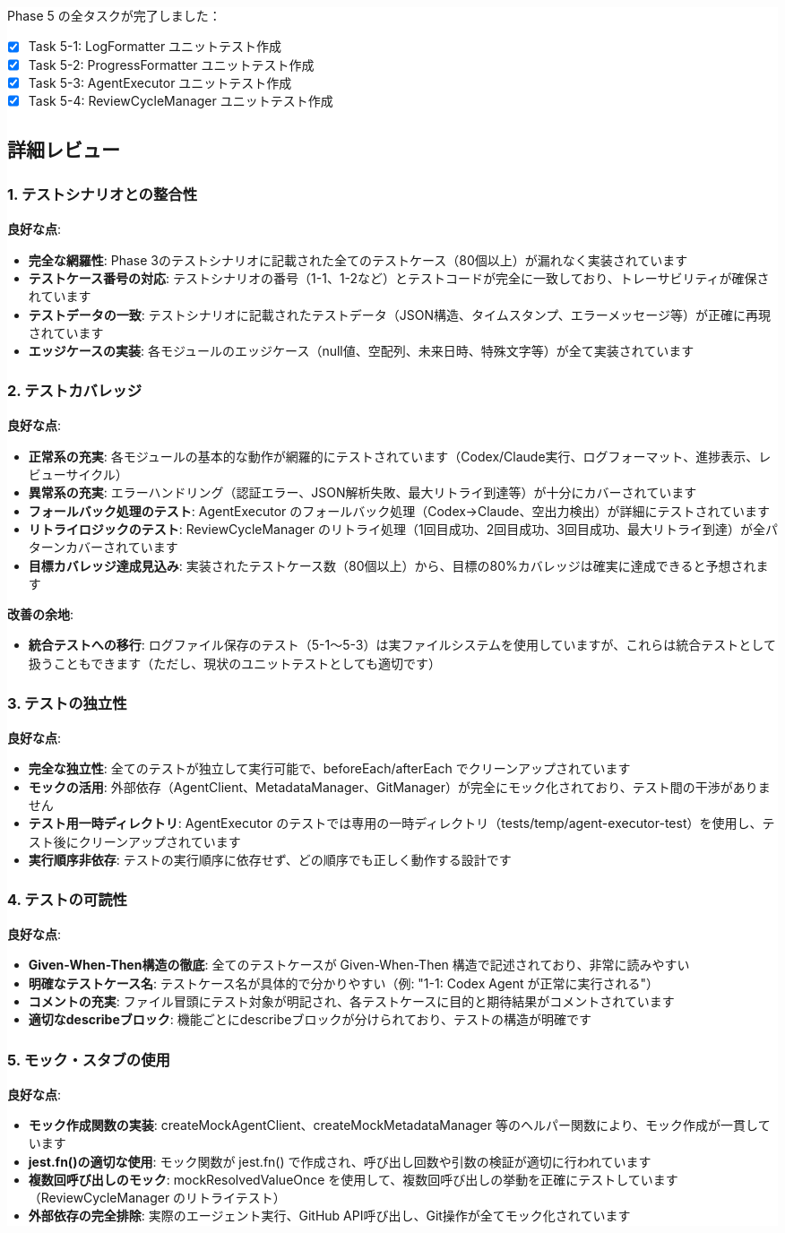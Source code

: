 Phase 5 の全タスクが完了しました：
- [x] Task 5-1: LogFormatter ユニットテスト作成
- [x] Task 5-2: ProgressFormatter ユニットテスト作成
- [x] Task 5-3: AgentExecutor ユニットテスト作成
- [x] Task 5-4: ReviewCycleManager ユニットテスト作成

## 詳細レビュー

### 1. テストシナリオとの整合性

**良好な点**:
- **完全な網羅性**: Phase 3のテストシナリオに記載された全てのテストケース（80個以上）が漏れなく実装されています
- **テストケース番号の対応**: テストシナリオの番号（1-1、1-2など）とテストコードが完全に一致しており、トレーサビリティが確保されています
- **テストデータの一致**: テストシナリオに記載されたテストデータ（JSON構造、タイムスタンプ、エラーメッセージ等）が正確に再現されています
- **エッジケースの実装**: 各モジュールのエッジケース（null値、空配列、未来日時、特殊文字等）が全て実装されています

### 2. テストカバレッジ

**良好な点**:
- **正常系の充実**: 各モジュールの基本的な動作が網羅的にテストされています（Codex/Claude実行、ログフォーマット、進捗表示、レビューサイクル）
- **異常系の充実**: エラーハンドリング（認証エラー、JSON解析失敗、最大リトライ到達等）が十分にカバーされています
- **フォールバック処理のテスト**: AgentExecutor のフォールバック処理（Codex→Claude、空出力検出）が詳細にテストされています
- **リトライロジックのテスト**: ReviewCycleManager のリトライ処理（1回目成功、2回目成功、3回目成功、最大リトライ到達）が全パターンカバーされています
- **目標カバレッジ達成見込み**: 実装されたテストケース数（80個以上）から、目標の80%カバレッジは確実に達成できると予想されます

**改善の余地**:
- **統合テストへの移行**: ログファイル保存のテスト（5-1〜5-3）は実ファイルシステムを使用していますが、これらは統合テストとして扱うこともできます（ただし、現状のユニットテストとしても適切です）

### 3. テストの独立性

**良好な点**:
- **完全な独立性**: 全てのテストが独立して実行可能で、beforeEach/afterEach でクリーンアップされています
- **モックの活用**: 外部依存（AgentClient、MetadataManager、GitManager）が完全にモック化されており、テスト間の干渉がありません
- **テスト用一時ディレクトリ**: AgentExecutor のテストでは専用の一時ディレクトリ（tests/temp/agent-executor-test）を使用し、テスト後にクリーンアップされています
- **実行順序非依存**: テストの実行順序に依存せず、どの順序でも正しく動作する設計です

### 4. テストの可読性

**良好な点**:
- **Given-When-Then構造の徹底**: 全てのテストケースが Given-When-Then 構造で記述されており、非常に読みやすい
- **明確なテストケース名**: テストケース名が具体的で分かりやすい（例: "1-1: Codex Agent が正常に実行される"）
- **コメントの充実**: ファイル冒頭にテスト対象が明記され、各テストケースに目的と期待結果がコメントされています
- **適切なdescribeブロック**: 機能ごとにdescribeブロックが分けられており、テストの構造が明確です

### 5. モック・スタブの使用

**良好な点**:
- **モック作成関数の実装**: createMockAgentClient、createMockMetadataManager 等のヘルパー関数により、モック作成が一貫しています
- **jest.fn()の適切な使用**: モック関数が jest.fn() で作成され、呼び出し回数や引数の検証が適切に行われています
- **複数回呼び出しのモック**: mockResolvedValueOnce を使用して、複数回呼び出しの挙動を正確にテストしています（ReviewCycleManager のリトライテスト）
- **外部依存の完全排除**: 実際のエージェント実行、GitHub API呼び出し、Git操作が全てモック化されています
